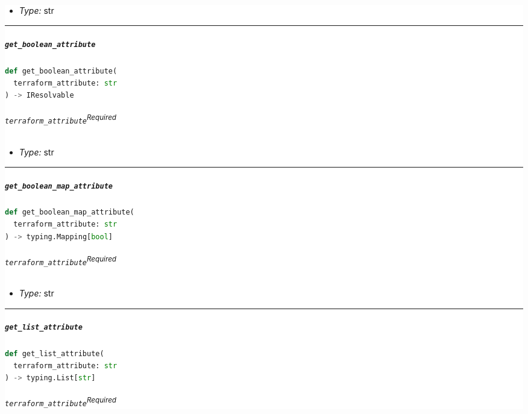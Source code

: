 - *Type:* str

---

##### `get_boolean_attribute` <a name="get_boolean_attribute" id="@cdktf/provider-mongodbatlas.streamInstance.StreamInstanceStreamConfigOutputReference.getBooleanAttribute"></a>

```python
def get_boolean_attribute(
  terraform_attribute: str
) -> IResolvable
```

###### `terraform_attribute`<sup>Required</sup> <a name="terraform_attribute" id="@cdktf/provider-mongodbatlas.streamInstance.StreamInstanceStreamConfigOutputReference.getBooleanAttribute.parameter.terraformAttribute"></a>

- *Type:* str

---

##### `get_boolean_map_attribute` <a name="get_boolean_map_attribute" id="@cdktf/provider-mongodbatlas.streamInstance.StreamInstanceStreamConfigOutputReference.getBooleanMapAttribute"></a>

```python
def get_boolean_map_attribute(
  terraform_attribute: str
) -> typing.Mapping[bool]
```

###### `terraform_attribute`<sup>Required</sup> <a name="terraform_attribute" id="@cdktf/provider-mongodbatlas.streamInstance.StreamInstanceStreamConfigOutputReference.getBooleanMapAttribute.parameter.terraformAttribute"></a>

- *Type:* str

---

##### `get_list_attribute` <a name="get_list_attribute" id="@cdktf/provider-mongodbatlas.streamInstance.StreamInstanceStreamConfigOutputReference.getListAttribute"></a>

```python
def get_list_attribute(
  terraform_attribute: str
) -> typing.List[str]
```

###### `terraform_attribute`<sup>Required</sup> <a name="terraform_attribute" id="@cdktf/provider-mongodbatlas.streamInstance.StreamInstanceStreamConfigOutputReference.getListAttribute.parameter.terraformAttribute"></a>
